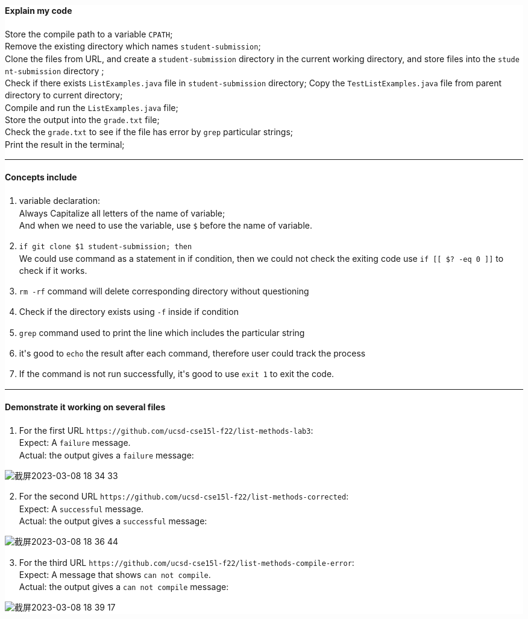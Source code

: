 
#### Explain my code
Store the compile path to a variable `CPATH`;  
Remove the existing directory which names `student-submission`;  
Clone the files from URL, and create a `student-submission` directory in the current working directory, and store files into the `student-submission` directory ;  
Check if there exists `ListExamples.java` file in `student-submission` directory;
Copy the `TestListExamples.java` file from parent directory to current directory;  
Compile and run the `ListExamples.java` file;  
Store the output into the `grade.txt` file;   
Check the `grade.txt` to see if the file has error by `grep` particular strings;  
Print the result in the terminal;  


---   


#### Concepts include

1. variable declaration:   
Always Capitalize all letters of the name of variable;  
And when we need to use the variable, use `$` before the name of variable.

2. `if git clone $1 student-submission; then`  
We could use command as a statement in if condition, then we could not check the exiting code use `if [[ $? -eq 0 ]]` to check if it works.  

3. `rm -rf` command will delete corresponding directory without questioning
4. Check if the directory exists using `-f` inside if condition   
5. `grep` command used to print the line which includes the particular string  
6. it's good to `echo` the result after each command, therefore user could track the process  
7. If the command is not run successfully, it's good to use `exit 1` to exit the code.


---  



#### Demonstrate it working on several files

1. For the first URL `https://github.com/ucsd-cse15l-f22/list-methods-lab3`:  
Expect: A `failure` message.  
Actual: the output gives a `failure` message:  
<img width="857" alt="截屏2023-03-08 18 34 33" src="https://user-images.githubusercontent.com/79886525/223901180-0c3ce71a-eb93-4dfe-8e54-f23a89f60462.png">  


2. For the second URL `https://github.com/ucsd-cse15l-f22/list-methods-corrected`:  
Expect: A `successful` message.  
Actual: the output gives a `successful` message:  
<img width="894" alt="截屏2023-03-08 18 36 44" src="https://user-images.githubusercontent.com/79886525/223901583-ad0953a9-6483-4753-bfce-f5fca2f589ed.png">  


3. For the third URL `https://github.com/ucsd-cse15l-f22/list-methods-compile-error`:  
Expect: A message that shows `can not compile`.   
Actual: the output gives a `can not compile` message:  
<img width="927" alt="截屏2023-03-08 18 39 17" src="https://user-images.githubusercontent.com/79886525/223902250-2cb1310c-5eaf-4d74-8a8d-3321a3f8a1da.png">  
